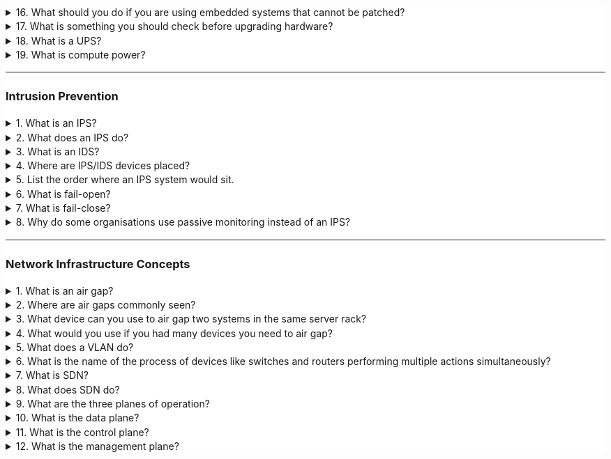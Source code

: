 <details><summary>16. What should you do if you are using embedded systems that cannot be patched?</summary></details>

<details><summary>17. What is something you should check before upgrading hardware?</summary></details>

<details><summary>18. What is a UPS?</summary></details>

<details><summary>19. What is compute power?</summary></details>


-----

### Intrusion Prevention

<details><summary>1. What is an IPS?</summary></details>

<details><summary>2. What does an IPS do?</summary></details>

<details><summary>3. What is an IDS?</summary></details>

<details><summary>4. Where are IPS/IDS devices placed?</summary></details>

<details><summary>5. List the order where an IPS system would sit.</summary></details>

<details><summary>6. What is fail-open?</summary></details>

<details><summary>7. What is fail-close?</summary></details>

<details><summary>8. Why do some organisations use passive monitoring instead of an IPS?</summary></details>


-----
### Network Infrastructure Concepts

<details><summary>1. What is an air gap?</summary></details>

<details><summary>2. Where are air gaps commonly seen?</summary></details>

<details><summary>3. What device can you use to air gap two systems in the same server rack?</summary></details>

<details><summary>4. What would you use if you had many devices you need to air gap?</summary></details>

<details><summary>5. What does a VLAN do?</summary></details>

<details><summary>6. What is the name of the process of devices like switches and routers performing multiple actions simultaneously?</summary></details>

<details><summary>7. What is SDN?</summary></details>

<details><summary>8. What does SDN do?</summary></details>

<details><summary>9. What are the three planes of operation?</summary></details>

<details><summary>10. What is the data plane?</summary></details>

<details><summary>11. What is the control plane?</summary></details>

<details><summary>12. What is the management plane?</summary></details>
